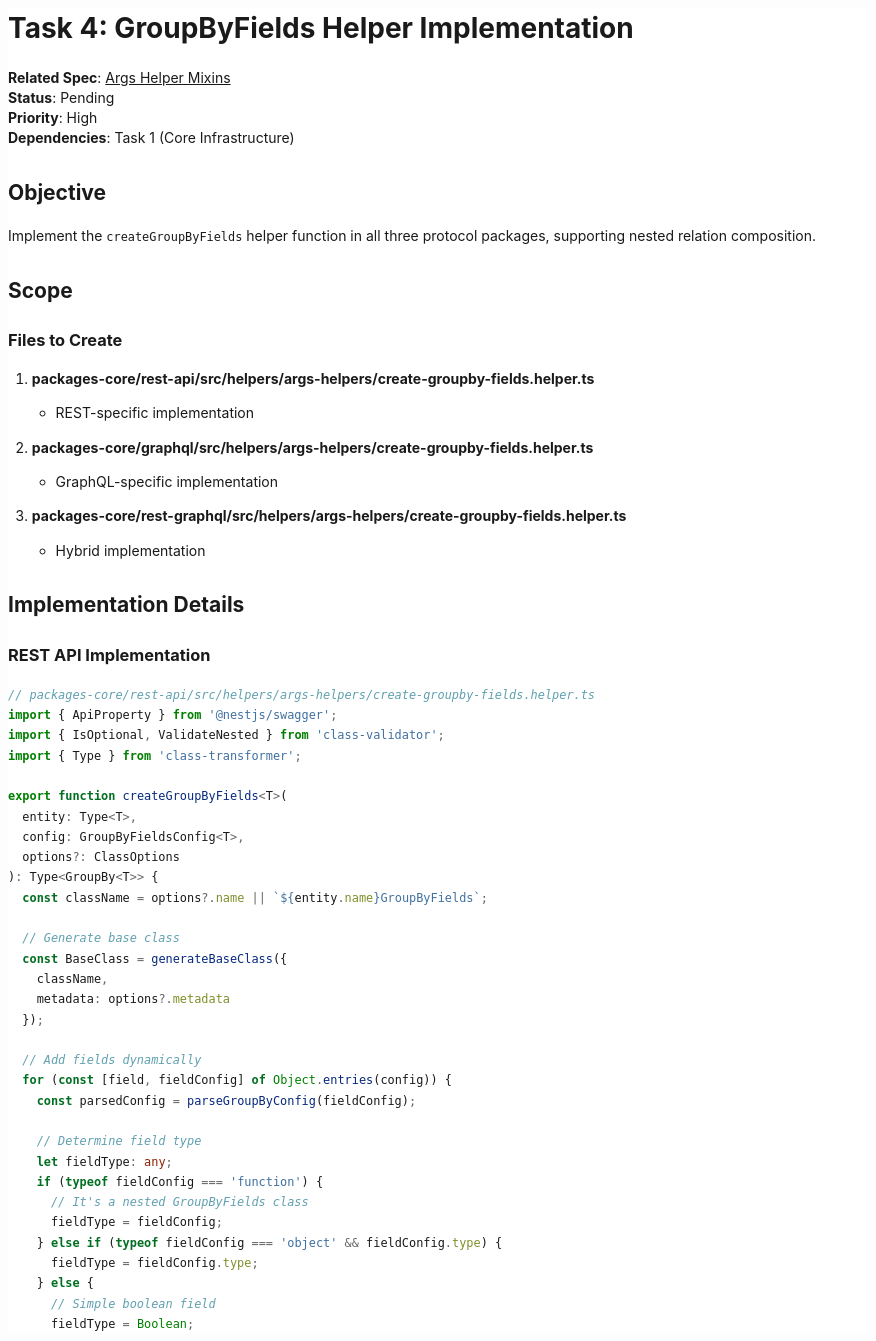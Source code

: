 # Task 4: GroupByFields Helper Implementation

**Related Spec**: [Args Helper Mixins](../../specs/202508161706%20-%20args_helper_mixins.md)  
**Status**: Pending  
**Priority**: High  
**Dependencies**: Task 1 (Core Infrastructure)

## Objective

Implement the `createGroupByFields` helper function in all three protocol packages, supporting nested relation composition.

## Scope

### Files to Create

1. **packages-core/rest-api/src/helpers/args-helpers/create-groupby-fields.helper.ts**
   - REST-specific implementation

2. **packages-core/graphql/src/helpers/args-helpers/create-groupby-fields.helper.ts**
   - GraphQL-specific implementation

3. **packages-core/rest-graphql/src/helpers/args-helpers/create-groupby-fields.helper.ts**
   - Hybrid implementation

## Implementation Details

### REST API Implementation

```typescript
// packages-core/rest-api/src/helpers/args-helpers/create-groupby-fields.helper.ts
import { ApiProperty } from '@nestjs/swagger';
import { IsOptional, ValidateNested } from 'class-validator';
import { Type } from 'class-transformer';

export function createGroupByFields<T>(
  entity: Type<T>,
  config: GroupByFieldsConfig<T>,
  options?: ClassOptions
): Type<GroupBy<T>> {
  const className = options?.name || `${entity.name}GroupByFields`;
  
  // Generate base class
  const BaseClass = generateBaseClass({
    className,
    metadata: options?.metadata
  });
  
  // Add fields dynamically
  for (const [field, fieldConfig] of Object.entries(config)) {
    const parsedConfig = parseGroupByConfig(fieldConfig);
    
    // Determine field type
    let fieldType: any;
    if (typeof fieldConfig === 'function') {
      // It's a nested GroupByFields class
      fieldType = fieldConfig;
    } else if (typeof fieldConfig === 'object' && fieldConfig.type) {
      fieldType = fieldConfig.type;
    } else {
      // Simple boolean field
      fieldType = Boolean;
```